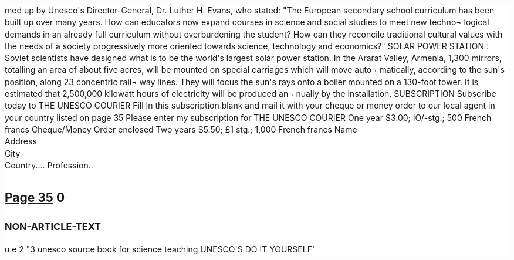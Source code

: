 med up by Unesco's Director-General,
Dr. Luther H. Evans, who stated:
"The European secondary school
curriculum has been built up over
many years. How can educators
now expand courses in science and
social studies to meet new techno¬
logical demands in an already full
curriculum without overburdening
the student? How can they reconcile
traditional cultural values with the
needs of a society progressively more
oriented towards science, technology
and economics?"
SOLAR POWER STATION :
Soviet scientists have designed
what is to be the world's largest
solar power station. In the Ararat
Valley, Armenia, 1,300 mirrors,
totalling an area of about five
acres, will be mounted on special
carriages which will move auto¬
matically, according to the sun's
position, along 23 concentric rail¬
way lines. They will focus the sun's
rays onto a boiler mounted on a
130-foot tower. It is estimated
that 2,500,000 kilowatt hours of
electricity will be produced an¬
nually by the installation.
SUBSCRIPTION
Subscribe today to
THE UNESCO COURIER
Fill In this subscription blank and mail
it with your cheque or money order
to our local agent in your country
listed on page 35
Please enter my subscription for
THE UNESCO COURIER
One year S3.00; IO/-stg.; 500
French francs Cheque/Money Order
enclosed
Two years S5.50; £1 stg.; 1,000
French francs
Name	
Address 	
City	
Country....
Profession..
## [Page 35](https://demo.humlab.umu.se/courier/066222engo.pdf#page=35) 0
### NON-ARTICLE-TEXT
u
e
2
"3
unesco
source book
for science
teaching
UNESCO'S DO IT
YOURSELF'